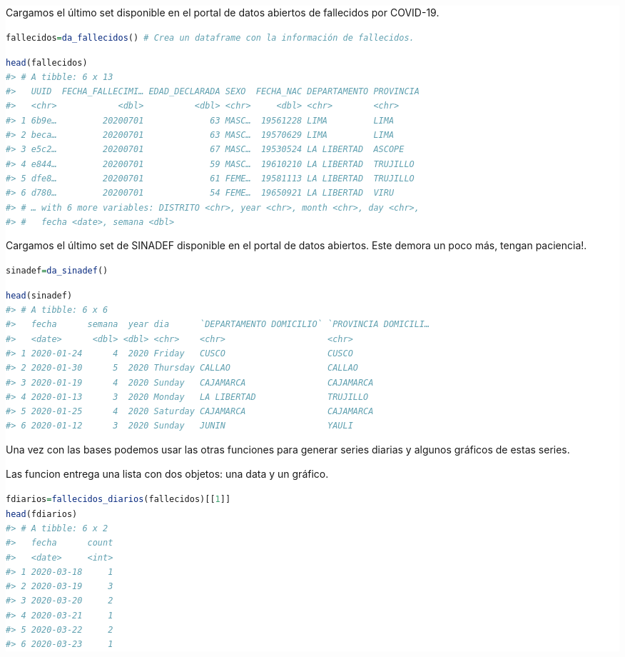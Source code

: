 Cargamos el último set disponible en el portal de datos abiertos de
fallecidos por COVID-19.

``` r
fallecidos=da_fallecidos() # Crea un dataframe con la información de fallecidos.
```

``` r
head(fallecidos)
#> # A tibble: 6 x 13
#>   UUID  FECHA_FALLECIMI… EDAD_DECLARADA SEXO  FECHA_NAC DEPARTAMENTO PROVINCIA
#>   <chr>            <dbl>          <dbl> <chr>     <dbl> <chr>        <chr>    
#> 1 6b9e…         20200701             63 MASC…  19561228 LIMA         LIMA     
#> 2 beca…         20200701             63 MASC…  19570629 LIMA         LIMA     
#> 3 e5c2…         20200701             67 MASC…  19530524 LA LIBERTAD  ASCOPE   
#> 4 e844…         20200701             59 MASC…  19610210 LA LIBERTAD  TRUJILLO 
#> 5 dfe8…         20200701             61 FEME…  19581113 LA LIBERTAD  TRUJILLO 
#> 6 d780…         20200701             54 FEME…  19650921 LA LIBERTAD  VIRU     
#> # … with 6 more variables: DISTRITO <chr>, year <chr>, month <chr>, day <chr>,
#> #   fecha <date>, semana <dbl>
```

Cargamos el último set de SINADEF disponible en el portal de datos
abiertos. Este demora un poco más, tengan paciencia\!.

``` r
sinadef=da_sinadef()
```

``` r
head(sinadef)
#> # A tibble: 6 x 6
#>   fecha      semana  year dia      `DEPARTAMENTO DOMICILIO` `PROVINCIA DOMICILI…
#>   <date>      <dbl> <dbl> <chr>    <chr>                    <chr>               
#> 1 2020-01-24      4  2020 Friday   CUSCO                    CUSCO               
#> 2 2020-01-30      5  2020 Thursday CALLAO                   CALLAO              
#> 3 2020-01-19      4  2020 Sunday   CAJAMARCA                CAJAMARCA           
#> 4 2020-01-13      3  2020 Monday   LA LIBERTAD              TRUJILLO            
#> 5 2020-01-25      4  2020 Saturday CAJAMARCA                CAJAMARCA           
#> 6 2020-01-12      3  2020 Sunday   JUNIN                    YAULI
```

Una vez con las bases podemos usar las otras funciones para generar
series diarias y algunos gráficos de estas series.

Las funcion entrega una lista con dos objetos: una data y un gráfico.

``` r
fdiarios=fallecidos_diarios(fallecidos)[[1]]
head(fdiarios)
#> # A tibble: 6 x 2
#>   fecha      count
#>   <date>     <int>
#> 1 2020-03-18     1
#> 2 2020-03-19     3
#> 3 2020-03-20     2
#> 4 2020-03-21     1
#> 5 2020-03-22     2
#> 6 2020-03-23     1
```

